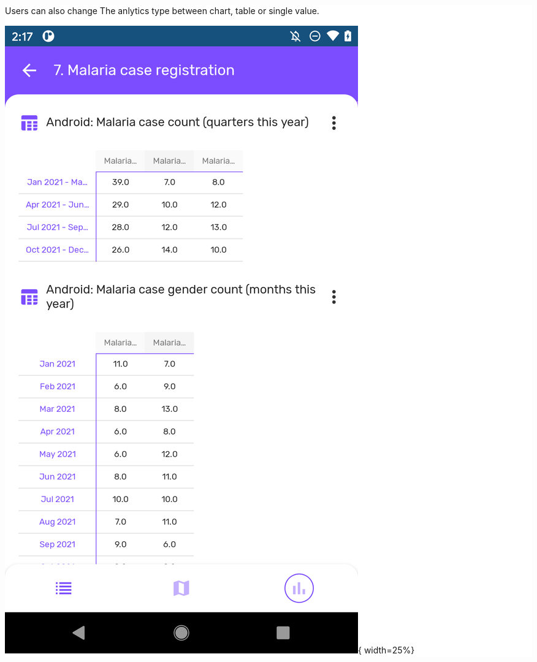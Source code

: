 Users can also change The anlytics type between chart, table or single value.

![](resources/images/capture-app-image166.png){ width=25%}